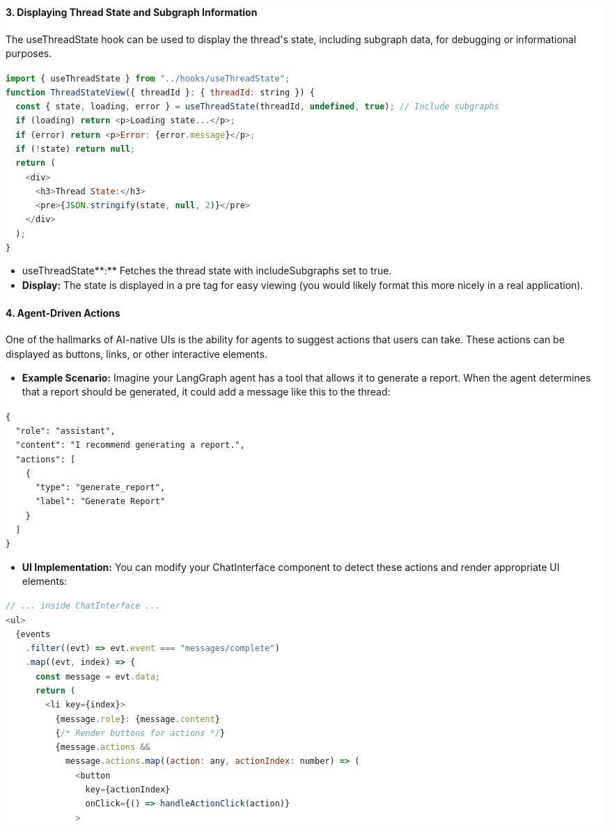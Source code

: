 #### 3\. Displaying Thread State and Subgraph Information

The useThreadState hook can be used to display the thread's state, including subgraph data, for debugging or informational purposes.

```javascript
import { useThreadState } from "../hooks/useThreadState";
function ThreadStateView({ threadId }: { threadId: string }) {
  const { state, loading, error } = useThreadState(threadId, undefined, true); // Include subgraphs
  if (loading) return <p>Loading state...</p>;
  if (error) return <p>Error: {error.message}</p>;
  if (!state) return null;
  return (
    <div>
      <h3>Thread State:</h3>
      <pre>{JSON.stringify(state, null, 2)}</pre>
    </div>
  );
}
```

* useThreadState**:** Fetches the thread state with includeSubgraphs set to true.  
* **Display:** The state is displayed in a pre tag for easy viewing (you would likely format this more nicely in a real application).

#### 4\. Agent-Driven Actions

One of the hallmarks of AI-native UIs is the ability for agents to suggest actions that users can take. These actions can be displayed as buttons, links, or other interactive elements.

* **Example Scenario:** Imagine your LangGraph agent has a tool that allows it to generate a report. When the agent determines that a report should be generated, it could add a message like this to the thread:

```
{
  "role": "assistant",
  "content": "I recommend generating a report.",
  "actions": [
    {
      "type": "generate_report",
      "label": "Generate Report"
    }
  ]
}
```


* **UI Implementation:** You can modify your ChatInterface component to detect these actions and render appropriate UI elements:

```javascript
// ... inside ChatInterface ...
<ul>
  {events
    .filter((evt) => evt.event === "messages/complete")
    .map((evt, index) => {
      const message = evt.data;
      return (
        <li key={index}>
          {message.role}: {message.content}
          {/* Render buttons for actions */}
          {message.actions &&
            message.actions.map((action: any, actionIndex: number) => (
              <button
                key={actionIndex}
                onClick={() => handleActionClick(action)}
              >
```
